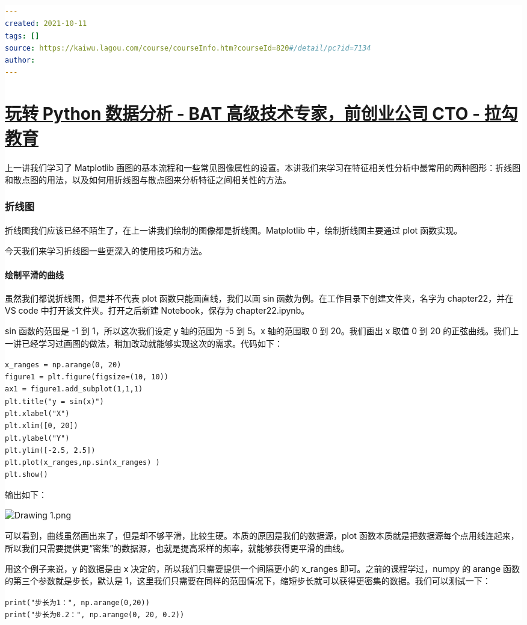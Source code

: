 ```yaml
---
created: 2021-10-11
tags: []
source: https://kaiwu.lagou.com/course/courseInfo.htm?courseId=820#/detail/pc?id=7134
author: 
---
```


# [玩转 Python 数据分析 - BAT 高级技术专家，前创业公司 CTO - 拉勾教育](https://kaiwu.lagou.com/course/courseInfo.htm?courseId=820#/detail/pc?id=7134)


上一讲我们学习了 Matplotlib 画图的基本流程和一些常见图像属性的设置。本讲我们来学习在特征相关性分析中最常用的两种图形：折线图和散点图的用法，以及如何用折线图与散点图来分析特征之间相关性的方法。

### 折线图

折线图我们应该已经不陌生了，在上一讲我们绘制的图像都是折线图。Matplotlib 中，绘制折线图主要通过 plot 函数实现。

今天我们来学习折线图一些更深入的使用技巧和方法。

#### 绘制平滑的曲线

虽然我们都说折线图，但是并不代表 plot 函数只能画直线，我们以画 sin 函数为例。在工作目录下创建文件夹，名字为 chapter22，并在 VS code 中打开该文件夹。打开之后新建 Notebook，保存为 chapter22.ipynb。

sin 函数的范围是 -1 到 1，所以这次我们设定 y 轴的范围为 -5 到 5。x 轴的范围取 0 到 20。我们画出 x 取值 0 到 20 的正弦曲线。我们上一讲已经学习过画图的做法，稍加改动就能够实现这次的需求。代码如下：

```
x_ranges = np.arange(0, 20)
figure1 = plt.figure(figsize=(10, 10)) 
ax1 = figure1.add_subplot(1,1,1)
plt.title("y = sin(x)")
plt.xlabel("X")
plt.xlim([0, 20])
plt.ylabel("Y")
plt.ylim([-2.5, 2.5])
plt.plot(x_ranges,np.sin(x_ranges) )
plt.show()
```

输出如下：

![Drawing 1.png](https://s0.lgstatic.com/i/image6/M00/46/8C/Cgp9HWDLHFuACVqfAABmAuNAlvE627.png)

可以看到，曲线虽然画出来了，但是却不够平滑，比较生硬。本质的原因是我们的数据源，plot 函数本质就是把数据源每个点用线连起来，所以我们只需要提供更“密集”的数据源，也就是提高采样的频率，就能够获得更平滑的曲线。

用这个例子来说，y 的数据是由 x 决定的，所以我们只需要提供一个间隔更小的 x\_ranges 即可。之前的课程学过，numpy 的 arange 函数的第三个参数就是步长，默认是 1，这里我们只需要在同样的范围情况下，缩短步长就可以获得更密集的数据。我们可以测试一下：

```
print("步长为1：", np.arange(0,20))
print("步长为0.2：", np.arange(0, 20, 0.2)) 
```
